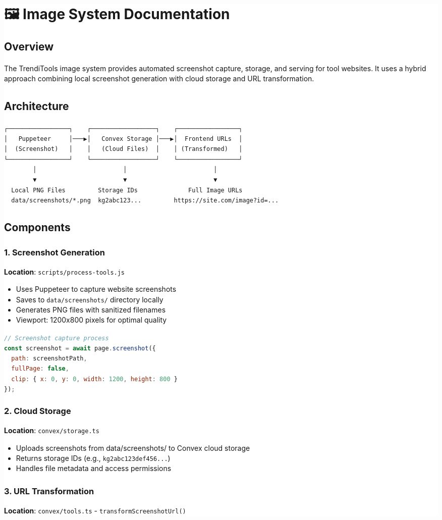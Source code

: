 # 🖼️ Image System Documentation

## Overview

The TrendiTools image system provides automated screenshot capture, storage, and serving for tool websites. It uses a hybrid approach combining local screenshot generation with cloud storage and URL transformation.

## Architecture

```
┌─────────────────┐    ┌──────────────────┐    ┌─────────────────┐
│   Puppeteer     │───▶│   Convex Storage │───▶│  Frontend URLs  │
│  (Screenshot)   │    │   (Cloud Files)  │    │ (Transformed)   │
└─────────────────┘    └──────────────────┘    └─────────────────┘
        │                        │                        │
        ▼                        ▼                        ▼
  Local PNG Files         Storage IDs              Full Image URLs
  data/screenshots/*.png  kg2abc123...         https://site.com/image?id=...
```

## Components

### 1. Screenshot Generation
**Location**: `scripts/process-tools.js`

- Uses Puppeteer to capture website screenshots
- Saves to `data/screenshots/` directory locally
- Generates PNG files with sanitized filenames
- Viewport: 1200x800 pixels for optimal quality

```javascript
// Screenshot capture process
const screenshot = await page.screenshot({
  path: screenshotPath,
  fullPage: false,
  clip: { x: 0, y: 0, width: 1200, height: 800 }
});
```

### 2. Cloud Storage
**Location**: `convex/storage.ts`

- Uploads screenshots from data/screenshots/ to Convex cloud storage
- Returns storage IDs (e.g., `kg2abc123def456...`)
- Handles file metadata and access permissions

### 3. URL Transformation
**Location**: `convex/tools.ts` - `transformScreenshotUrl()`
